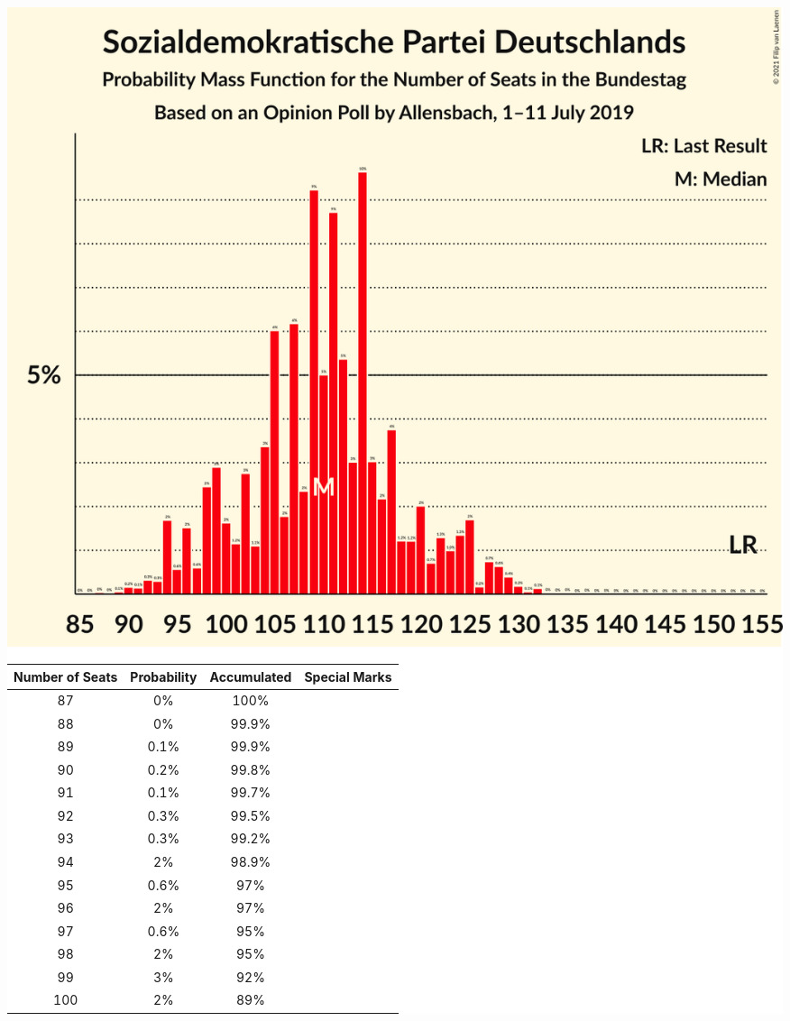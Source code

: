 ![Graph with seats probability mass function not yet produced](2019-07-11-Allensbach-seats-pmf-sozialdemokratischeparteideutschlands.png "Seats Probability Mass Function")

| Number of Seats | Probability | Accumulated | Special Marks |
|:---------------:|:-----------:|:-----------:|:-------------:|
| 87 | 0% | 100% |  |
| 88 | 0% | 99.9% |  |
| 89 | 0.1% | 99.9% |  |
| 90 | 0.2% | 99.8% |  |
| 91 | 0.1% | 99.7% |  |
| 92 | 0.3% | 99.5% |  |
| 93 | 0.3% | 99.2% |  |
| 94 | 2% | 98.9% |  |
| 95 | 0.6% | 97% |  |
| 96 | 2% | 97% |  |
| 97 | 0.6% | 95% |  |
| 98 | 2% | 95% |  |
| 99 | 3% | 92% |  |
| 100 | 2% | 89% |  |